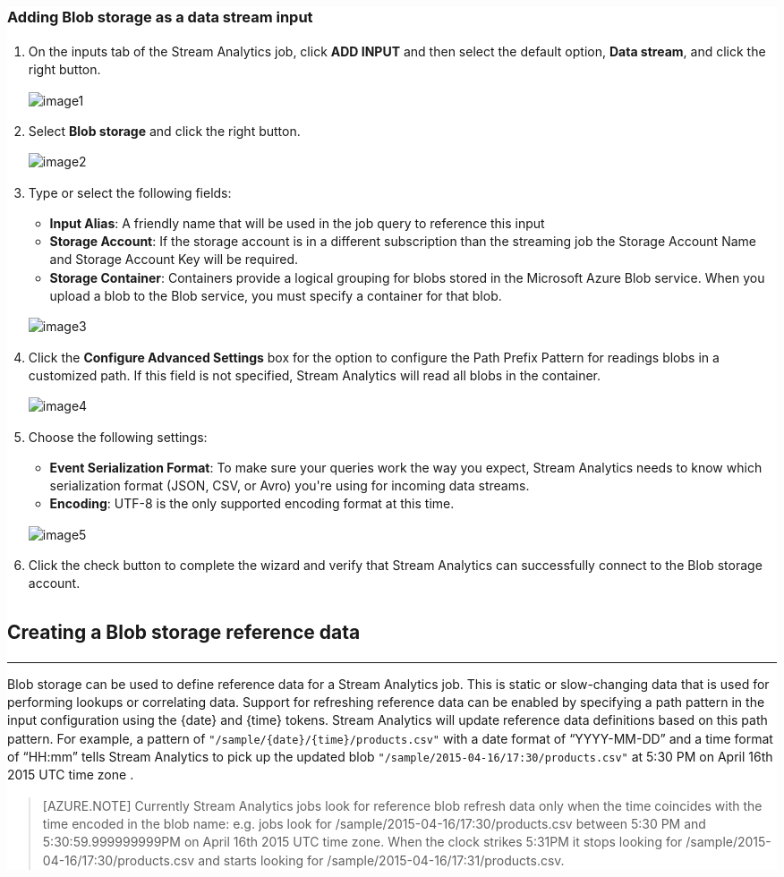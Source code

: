 ### Adding Blob storage as a data stream input  ###

1. On the inputs tab of the Stream Analytics job, click **ADD INPUT** and then select the default option, **Data stream**, and click the right button.

    ![image1](./media/stream-analytics-connect-data-event-inputs/01-stream-analytics-create-inputs.png)  

2. Select **Blob storage** and click the right button.

    ![image2](./media/stream-analytics-connect-data-event-inputs/02-stream-analytics-create-inputs.png)  

3. Type or select the following fields:

    - **Input Alias**: A friendly name that  will be used in the job query to reference this input  
    - **Storage Account**: If the storage account is in a different subscription than the streaming job the Storage Account Name and Storage Account Key will be required.  
    - **Storage Container**: Containers provide a logical grouping for blobs stored in the Microsoft Azure Blob service. When you upload a blob to the Blob service, you must specify a container for that blob.  

    ![image3](./media/stream-analytics-connect-data-event-inputs/03-stream-analytics-create-inputs.png)  

4. Click the **Configure Advanced Settings** box for the option to configure the Path Prefix Pattern for readings blobs in a customized path. If this field is not specified, Stream Analytics will read all blobs in the container.

    ![image4](./media/stream-analytics-connect-data-event-inputs/04-stream-analytics-create-inputs.png)  

5. Choose the following settings:

    - **Event Serialization Format**: To make sure your queries work the way you expect, Stream Analytics needs to know which serialization format (JSON, CSV, or Avro) you're using for incoming data streams.  
    - **Encoding**: UTF-8 is the only supported encoding format at this time.  


    ![image5](./media/stream-analytics-connect-data-event-inputs/05-stream-analytics-create-inputs.png)  

6. Click the check button to complete the wizard and verify that Stream Analytics can successfully connect to the Blob storage account.

## Creating a Blob storage reference data
---
Blob storage can be used to define reference data for a Stream Analytics job.  This is static or slow-changing data that is used for performing lookups or correlating data.
Support for refreshing reference data can be enabled by specifying a path pattern in the input configuration using the {date} and {time} tokens. Stream Analytics will update reference data definitions based on this path pattern. For example, a pattern of `"/sample/{date}/{time}/products.csv"` with a date format of “YYYY-MM-DD” and a time format of “HH:mm” tells Stream Analytics to pick up the updated blob `"/sample/2015-04-16/17:30/products.csv"` at 5:30 PM on April 16th 2015 UTC time zone .

> [AZURE.NOTE] Currently Stream Analytics jobs look for reference blob refresh data only when the time coincides with the time encoded in the blob name: e.g. jobs look for /sample/2015-04-16/17:30/products.csv between 5:30 PM and 5:30:59.999999999PM on April 16th 2015 UTC time zone. When the clock strikes 5:31PM it stops looking for /sample/2015-04-16/17:30/products.csv and starts looking for /sample/2015-04-16/17:31/products.csv.
